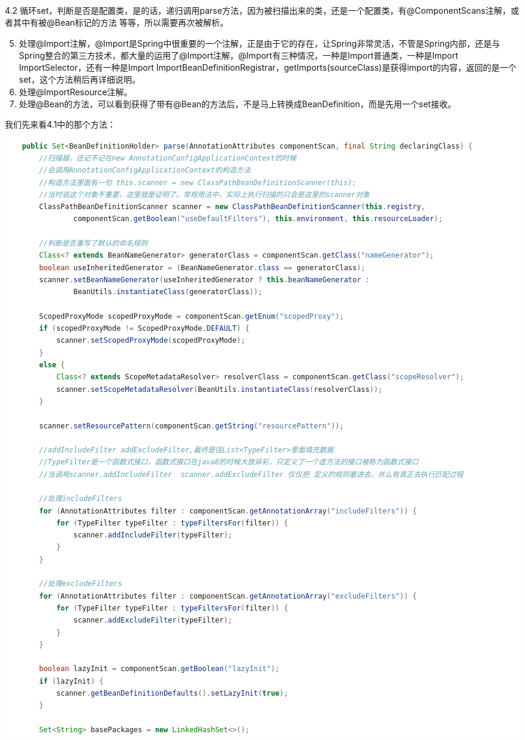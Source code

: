    4.2 循环set，判断是否是配置类，是的话，递归调用parse方法，因为被扫描出来的类，还是一个配置类，有@ComponentScans注解，或者其中有被@Bean标记的方法 等等，所以需要再次被解析。

5. 处理@Import注解，@Import是Spring中很重要的一个注解，正是由于它的存在，让Spring非常灵活，不管是Spring内部，还是与Spring整合的第三方技术，都大量的运用了@Import注解，@Import有三种情况，一种是Import普通类，一种是Import ImportSelector，还有一种是Import ImportBeanDefinitionRegistrar，getImports\(sourceClass\)是获得import的内容，返回的是一个set，这个方法稍后再详细说明。
6. 处理@ImportResource注解。
7. 处理@Bean的方法，可以看到获得了带有@Bean的方法后，不是马上转换成BeanDefinition，而是先用一个set接收。

我们先来看4.1中的那个方法：

```java
    public Set<BeanDefinitionHolder> parse(AnnotationAttributes componentScan, final String declaringClass) {
        //扫描器，还记不记在new AnnotationConfigApplicationContext的时候
        //会调用AnnotationConfigApplicationContext的构造方法
        //构造方法里面有一句 this.scanner = new ClassPathBeanDefinitionScanner(this);
        //当时说这个对象不重要，这里就是证明了。常规用法中，实际上执行扫描的只会是这里的scanner对象
        ClassPathBeanDefinitionScanner scanner = new ClassPathBeanDefinitionScanner(this.registry,
                componentScan.getBoolean("useDefaultFilters"), this.environment, this.resourceLoader);

        //判断是否重写了默认的命名规则
        Class<? extends BeanNameGenerator> generatorClass = componentScan.getClass("nameGenerator");
        boolean useInheritedGenerator = (BeanNameGenerator.class == generatorClass);
        scanner.setBeanNameGenerator(useInheritedGenerator ? this.beanNameGenerator :
                BeanUtils.instantiateClass(generatorClass));

        ScopedProxyMode scopedProxyMode = componentScan.getEnum("scopedProxy");
        if (scopedProxyMode != ScopedProxyMode.DEFAULT) {
            scanner.setScopedProxyMode(scopedProxyMode);
        }
        else {
            Class<? extends ScopeMetadataResolver> resolverClass = componentScan.getClass("scopeResolver");
            scanner.setScopeMetadataResolver(BeanUtils.instantiateClass(resolverClass));
        }

        scanner.setResourcePattern(componentScan.getString("resourcePattern"));

        //addIncludeFilter addExcludeFilter,最终是往List<TypeFilter>里面填充数据
        //TypeFilter是一个函数式接口，函数式接口在java8的时候大放异彩，只定义了一个虚方法的接口被称为函数式接口
        //当调用scanner.addIncludeFilter  scanner.addExcludeFilter 仅仅把 定义的规则塞进去，并么有真正去执行匹配过程

        //处理includeFilters
        for (AnnotationAttributes filter : componentScan.getAnnotationArray("includeFilters")) {
            for (TypeFilter typeFilter : typeFiltersFor(filter)) {
                scanner.addIncludeFilter(typeFilter);
            }
        }

        //处理excludeFilters
        for (AnnotationAttributes filter : componentScan.getAnnotationArray("excludeFilters")) {
            for (TypeFilter typeFilter : typeFiltersFor(filter)) {
                scanner.addExcludeFilter(typeFilter);
            }
        }

        boolean lazyInit = componentScan.getBoolean("lazyInit");
        if (lazyInit) {
            scanner.getBeanDefinitionDefaults().setLazyInit(true);
        }

        Set<String> basePackages = new LinkedHashSet<>();
```